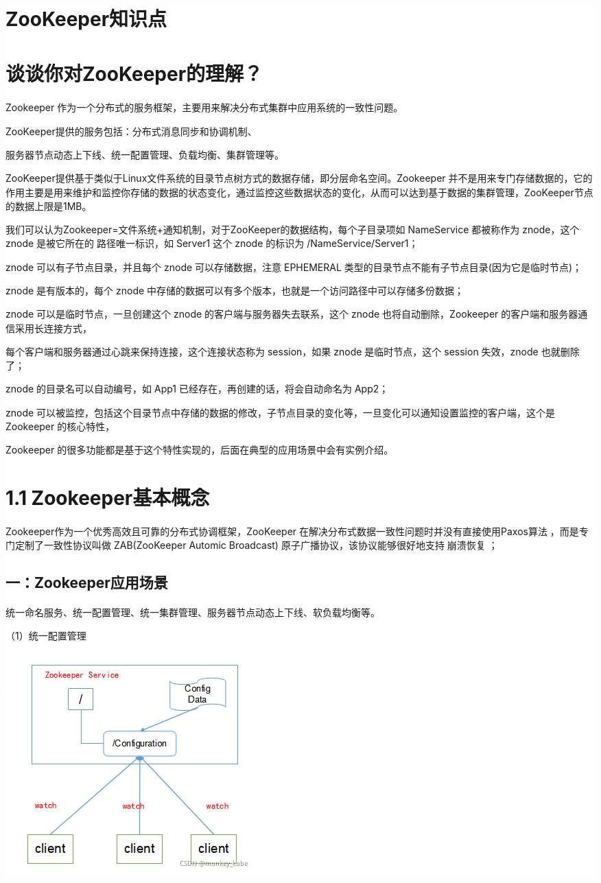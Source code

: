 # ZooKeeper知识点

# 谈谈你对ZooKeeper的理解？

Zookeeper 作为一个分布式的服务框架，主要用来解决分布式集群中应用系统的一致性问题。

ZooKeeper提供的服务包括：分布式消息同步和协调机制、

服务器节点动态上下线、统一配置管理、负载均衡、集群管理等。

ZooKeeper提供基于类似于Linux文件系统的目录节点树方式的数据存储，即分层命名空间。Zookeeper 并不是用来专门存储数据的，它的作用主要是用来维护和监控你存储的数据的状态变化，通过监控这些数据状态的变化，从而可以达到基于数据的集群管理，ZooKeeper节点的数据上限是1MB。

我们可以认为Zookeeper=文件系统+通知机制，对于ZooKeeper的数据结构，每个子目录项如 NameService 都被称作为 znode，这个 znode 是被它所在的 路径唯一标识，如 Server1 这个 znode 的标识为 /NameService/Server1；

znode 可以有子节点目录，并且每个 znode 可以存储数据，注意 EPHEMERAL 类型的目录节点不能有子节点目录(因为它是临时节点)；

znode 是有版本的，每个 znode 中存储的数据可以有多个版本，也就是一个访问路径中可以存储多份数据；

znode 可以是临时节点，一旦创建这个 znode 的客户端与服务器失去联系，这个 znode 也将自动删除，Zookeeper 的客户端和服务器通信采用长连接方式，

每个客户端和服务器通过心跳来保持连接，这个连接状态称为 session，如果 znode 是临时节点，这个 session 失效，znode 也就删除了；

znode 的目录名可以自动编号，如 App1 已经存在，再创建的话，将会自动命名为 App2；

znode 可以被监控，包括这个目录节点中存储的数据的修改，子节点目录的变化等，一旦变化可以通知设置监控的客户端，这个是 Zookeeper 的核心特性，

Zookeeper 的很多功能都是基于这个特性实现的，后面在典型的应用场景中会有实例介绍。

# 1.1 Zookeeper基本概念

Zookeeper作为一个优秀高效且可靠的分布式协调框架，ZooKeeper 在解决分布式数据一致性问题时并没有直接使用Paxos算法 ，而是专门定制了一致性协议叫做 ZAB(ZooKeeper Automic Broadcast) 原子广播协议，该协议能够很好地支持 崩溃恢复 ；

## 一：Zookeeper应用场景

统一命名服务、统一配置管理、统一集群管理、服务器节点动态上下线、软负载均衡等。

（1）统一配置管理

![（1）统一配置管理](../images/zookeeper/5cf1640b414d4dfebd0a26e0b7b8e21b.png)
